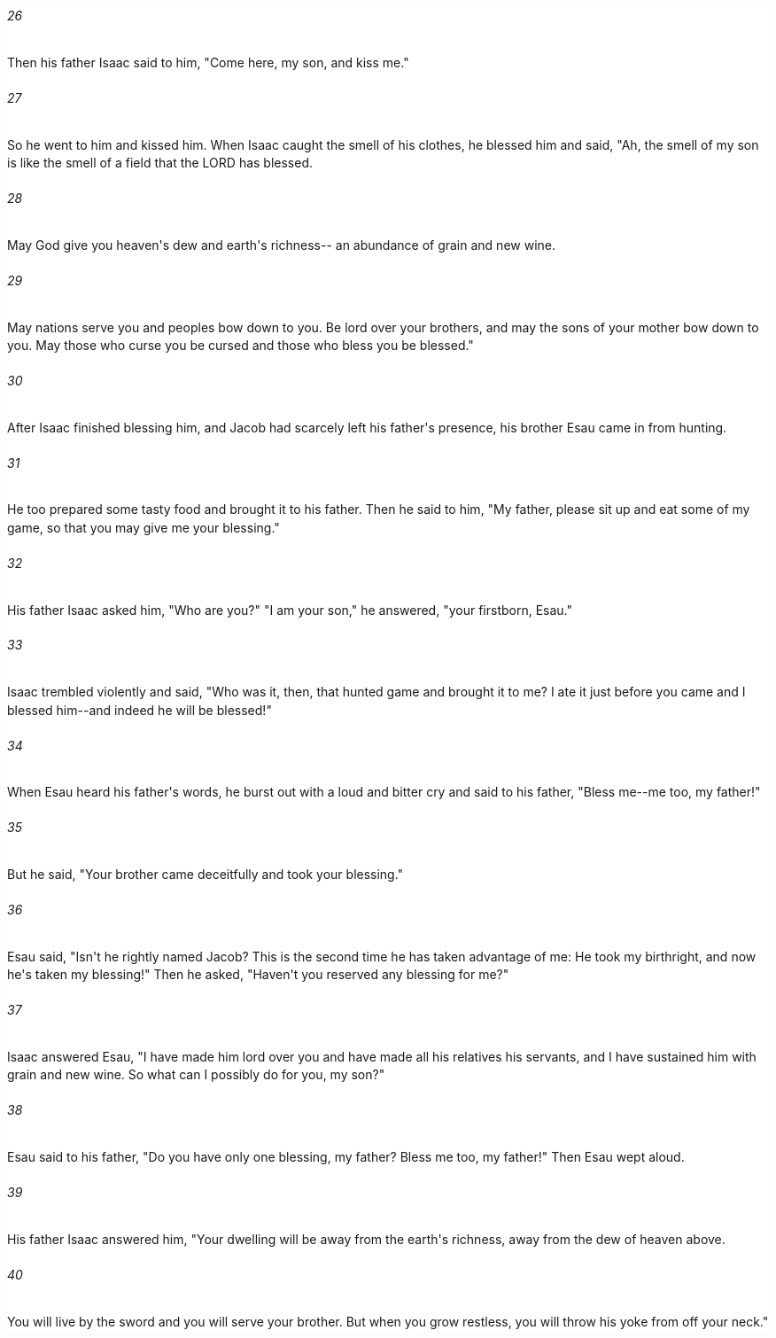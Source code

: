 ###### 26 
Then his father Isaac said to him, "Come here, my son, and kiss me." 

###### 27 
So he went to him and kissed him. When Isaac caught the smell of his clothes, he blessed him and said, "Ah, the smell of my son is like the smell of a field that the LORD has blessed. 

###### 28 
May God give you heaven's dew and earth's richness-- an abundance of grain and new wine. 

###### 29 
May nations serve you and peoples bow down to you. Be lord over your brothers, and may the sons of your mother bow down to you. May those who curse you be cursed and those who bless you be blessed." 

###### 30 
After Isaac finished blessing him, and Jacob had scarcely left his father's presence, his brother Esau came in from hunting. 

###### 31 
He too prepared some tasty food and brought it to his father. Then he said to him, "My father, please sit up and eat some of my game, so that you may give me your blessing." 

###### 32 
His father Isaac asked him, "Who are you?" "I am your son," he answered, "your firstborn, Esau." 

###### 33 
Isaac trembled violently and said, "Who was it, then, that hunted game and brought it to me? I ate it just before you came and I blessed him--and indeed he will be blessed!" 

###### 34 
When Esau heard his father's words, he burst out with a loud and bitter cry and said to his father, "Bless me--me too, my father!" 

###### 35 
But he said, "Your brother came deceitfully and took your blessing." 

###### 36 
Esau said, "Isn't he rightly named Jacob? This is the second time he has taken advantage of me: He took my birthright, and now he's taken my blessing!" Then he asked, "Haven't you reserved any blessing for me?" 

###### 37 
Isaac answered Esau, "I have made him lord over you and have made all his relatives his servants, and I have sustained him with grain and new wine. So what can I possibly do for you, my son?" 

###### 38 
Esau said to his father, "Do you have only one blessing, my father? Bless me too, my father!" Then Esau wept aloud. 

###### 39 
His father Isaac answered him, "Your dwelling will be away from the earth's richness, away from the dew of heaven above. 

###### 40 
You will live by the sword and you will serve your brother. But when you grow restless, you will throw his yoke from off your neck." 
